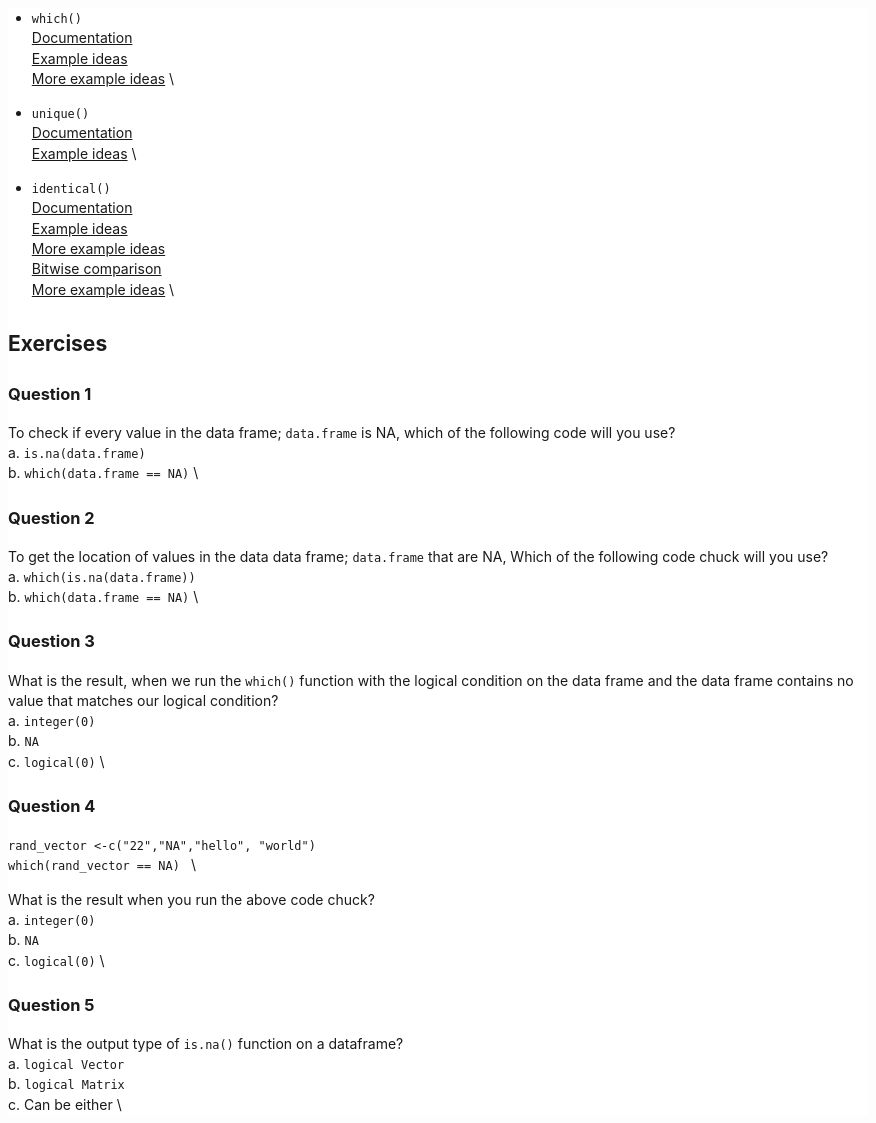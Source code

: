 - `which()` \
 [Documentation](https://www.rdocumentation.org/packages/base/versions/3.6.2/topics/which) \
 [Example ideas](https://www.journaldev.com/45274/which-function-in-r) \
 [More example ideas](https://www.r-bloggers.com/2017/03/which-function-in-r/) \

- `unique()` \
 [Documentation](https://www.rdocumentation.org/packages/base/versions/3.6.2/topics/unique) \
 [Example ideas](https://www.journaldev.com/44614/unique-function-r-programming) \
 
- `identical()` \
 [Documentation](https://www.rdocumentation.org/packages/base/versions/3.6.2/topics/identical) \
 [Example ideas](https://rdrr.io/r/base/identical.html) \
 [More example ideas](https://docs.tibco.com/pub/enterprise-runtime-for-R/5.0.0/doc/html/Language_Reference/base/identical.html) \
 [Bitwise comparison](https://www.datasciencemadesimple.com/test-equality-two-objects-using-identical-function-in-r/) \
 [More example ideas](https://stackoverflow.com/questions/3395696/whats-the-difference-between-identicalx-y-and-istrueall-equalx-y) \



## Exercises

### Question 1
To check if every value in the data frame; `data.frame` is NA, which of the following code will you use? \
a.  `is.na(data.frame)` \
b. `which(data.frame == NA)` \

### Question 2
To get the location of values in the data data frame; `data.frame` that are NA, Which of the following code chuck will you use? \
a.  `which(is.na(data.frame))` \
b. `which(data.frame == NA)` \

### Question 3
What is the result, when we run the `which()` function with the logical condition on the data frame and the data frame contains no value that matches our logical condition? \
a.  `integer(0)` \
b. `NA` \
c. `logical(0)` \

### Question 4
`rand_vector <-c("22","NA","hello", "world")` \
`which(rand_vector == NA) ` \ 

What is the result when you run the above code chuck? \
a.  `integer(0)` \
b. `NA` \
c. `logical(0)` \

### Question 5
What is the output type of `is.na()` function on a dataframe? \
a. `logical Vector` \
b. `logical Matrix` \
c.   Can be either \
